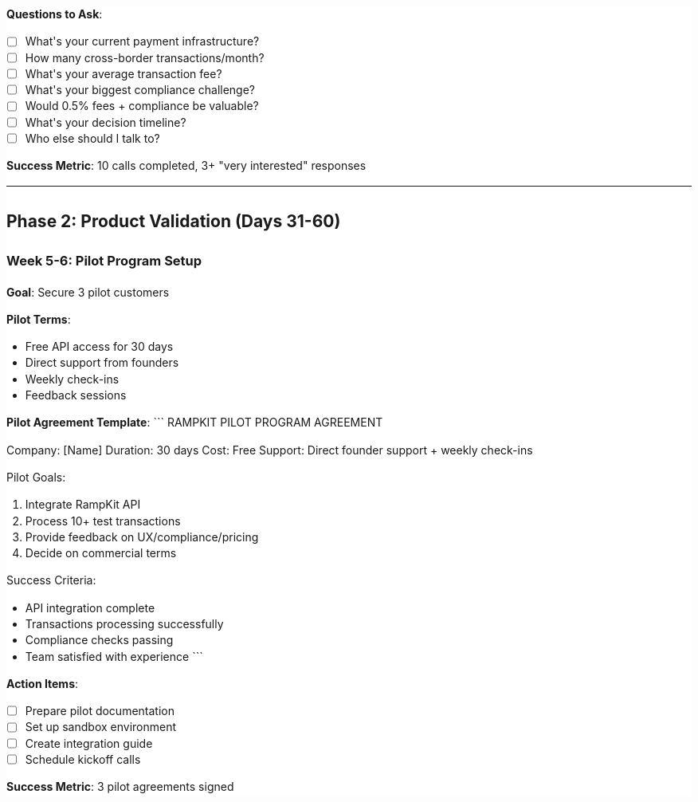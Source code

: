 **Questions to Ask**:
- [ ] What's your current payment infrastructure?
- [ ] How many cross-border transactions/month?
- [ ] What's your average transaction fee?
- [ ] What's your biggest compliance challenge?
- [ ] Would 0.5% fees + compliance be valuable?
- [ ] What's your decision timeline?
- [ ] Who else should I talk to?

**Success Metric**: 10 calls completed, 3+ "very interested" responses

---

## Phase 2: Product Validation (Days 31-60)

### Week 5-6: Pilot Program Setup

**Goal**: Secure 3 pilot customers

**Pilot Terms**:
- Free API access for 30 days
- Direct support from founders
- Weekly check-ins
- Feedback sessions

**Pilot Agreement Template**:
\`\`\`
RAMPKIT PILOT PROGRAM AGREEMENT

Company: [Name]
Duration: 30 days
Cost: Free
Support: Direct founder support + weekly check-ins

Pilot Goals:
1. Integrate RampKit API
2. Process 10+ test transactions
3. Provide feedback on UX/compliance/pricing
4. Decide on commercial terms

Success Criteria:
- API integration complete
- Transactions processing successfully
- Compliance checks passing
- Team satisfied with experience
\`\`\`

**Action Items**:
- [ ] Prepare pilot documentation
- [ ] Set up sandbox environment
- [ ] Create integration guide
- [ ] Schedule kickoff calls

**Success Metric**: 3 pilot agreements signed
